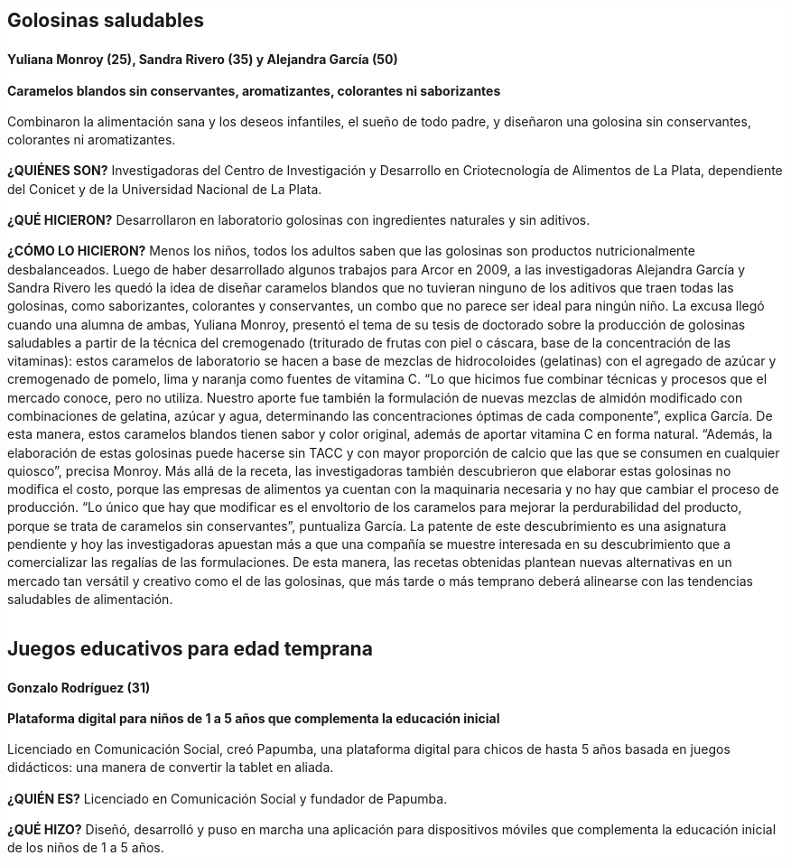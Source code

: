 

## Golosinas saludables

**Yuliana Monroy (25), Sandra Rivero (35) y Alejandra García (50)**

**Caramelos blandos sin conservantes, aromatizantes, colorantes ni saborizantes**

Combinaron la alimentación sana y los deseos infantiles, el sueño de todo padre, y diseñaron una golosina sin conservantes, colorantes ni aromatizantes.

**¿QUIÉNES SON?** Investigadoras del Centro de Investigación y Desarrollo en Criotecnología de Alimentos de La Plata, dependiente del Conicet y de la Universidad Nacional de La Plata.

**¿QUÉ HICIERON?** Desarrollaron en laboratorio golosinas con ingredientes naturales y sin aditivos.

**¿CÓMO LO HICIERON?** Menos los niños, todos los adultos saben que las golosinas son productos nutricionalmente desbalanceados. Luego de haber desarrollado algunos trabajos para Arcor en 2009, a las investigadoras Alejandra García y Sandra Rivero les quedó la idea de diseñar caramelos blandos que no tuvieran ninguno de los aditivos que traen todas las golosinas, como saborizantes, colorantes y conservantes, un combo que no parece ser ideal para ningún niño. La excusa llegó cuando una alumna de ambas, Yuliana Monroy, presentó el tema de su tesis de doctorado sobre la producción de golosinas saludables a partir de la técnica del cremogenado (triturado de frutas con piel o cáscara, base de la concentración de las vitaminas): estos caramelos de laboratorio se hacen a base de mezclas de hidrocoloides (gelatinas) con el agregado de azúcar y cremogenado de pomelo, lima y naranja como fuentes de vitamina C. “Lo que hicimos fue combinar técnicas y procesos que el mercado conoce, pero no utiliza. Nuestro aporte fue también la formulación de nuevas mezclas de almidón modificado con combinaciones de gelatina, azúcar y agua, determinando las concentraciones óptimas de cada componente”, explica García. De esta manera, estos caramelos blandos tienen sabor y color original, además de aportar vitamina C en forma natural. “Además, la elaboración de estas golosinas puede hacerse sin TACC y con mayor proporción de calcio que las que se consumen en cualquier quiosco”, precisa Monroy. Más allá de la receta, las investigadoras también descubrieron que elaborar estas golosinas no modifica el costo, porque las empresas de alimentos ya cuentan con la maquinaria necesaria y no hay que cambiar el proceso de producción. “Lo único que hay que modificar es el envoltorio de los caramelos para mejorar la perdurabilidad del producto, porque se trata de caramelos sin conservantes”, puntualiza García. La patente de este descubrimiento es una asignatura pendiente y hoy las investigadoras apuestan más a que una compañía se muestre interesada en su descubrimiento que a comercializar las regalías de las formulaciones. De esta manera, las recetas obtenidas plantean nuevas alternativas en un mercado tan versátil y creativo como el de las golosinas, que más tarde o más temprano deberá alinearse con las tendencias saludables de alimentación.



## Juegos educativos para edad temprana

**Gonzalo Rodríguez (31)**

**Plataforma digital para niños de 1 a 5 años que complementa la educación inicial**

Licenciado en Comunicación Social, creó Papumba, una plataforma digital para chicos de hasta 5 años basada en juegos didácticos: una manera de convertir la tablet en aliada.

**¿QUIÉN ES?** Licenciado en Comunicación Social y fundador de Papumba.

**¿QUÉ HIZO?** Diseñó, desarrolló y puso en marcha una aplicación para dispositivos móviles que complementa la educación inicial de los niños de 1 a 5 años.
